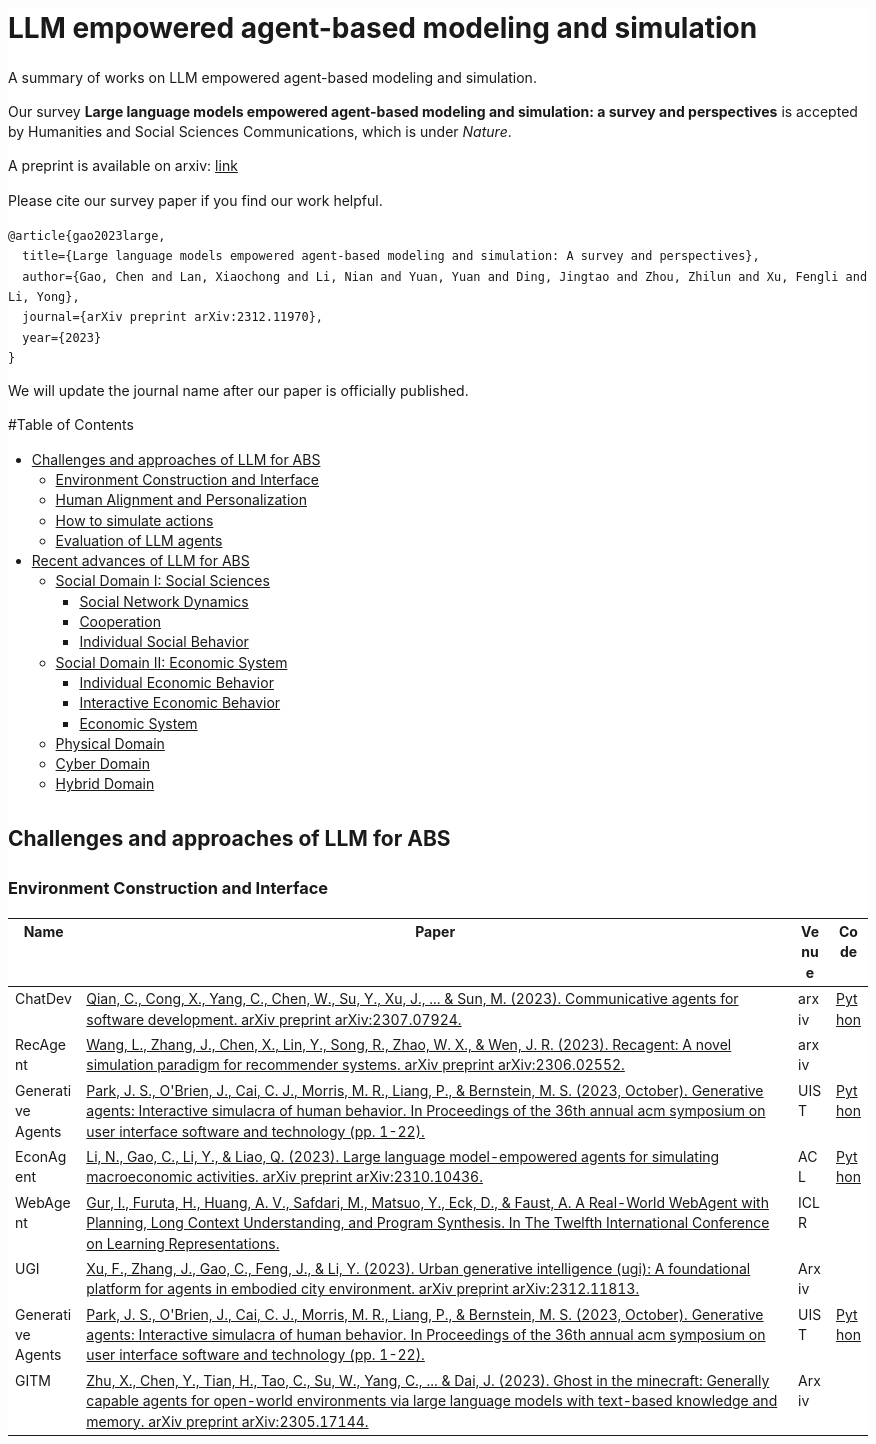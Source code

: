 # LLM empowered agent-based modeling and simulation
A summary of works on LLM empowered agent-based modeling and simulation.

Our survey **Large language models empowered agent-based modeling and simulation: a survey and perspectives** is accepted by Humanities and Social Sciences Communications, which is under *Nature*.

A preprint is available on arxiv: [link](https://arxiv.org/pdf/2312.11970)

Please cite our survey paper if you find our work helpful.
```
@article{gao2023large,
  title={Large language models empowered agent-based modeling and simulation: A survey and perspectives},
  author={Gao, Chen and Lan, Xiaochong and Li, Nian and Yuan, Yuan and Ding, Jingtao and Zhou, Zhilun and Xu, Fengli and Li, Yong},
  journal={arXiv preprint arXiv:2312.11970},
  year={2023}
}
```
We will update the journal name after our paper is officially published.

#Table of Contents
- [Challenges and approaches of LLM for ABS](#Challenges-and-approaches-of-LLM-for-ABS)
    - [Environment Construction and Interface](#Environment-Construction-and-Interface)
    - [Human Alignment and Personalization](#Human-Alignment-and-Personalization)
    - [How to simulate actions](#How-to-simulate-actions)
    - [Evaluation of LLM agents](#Evaluation-of-LLM-agents)
- [Recent advances of LLM for ABS](#Recent-advances-of-LLM-for-ABS)
    -  [Social Domain I: Social Sciences](#Social-Domain-I-Social-Sciences)
        - [Social Network Dynamics](#Social-Network-Dynamics)
        - [Cooperation](#Cooperation)
        - [Individual Social Behavior](#Individual-Social-Behavior)
    - [Social Domain II: Economic System](Social-Domain-II-Economic-System)
        - [Individual Economic Behavior](Individual-Economic-Behavior)
        - [Interactive Economic Behavior](Interactive-Economic-Behavior)
        - [Economic System](Economic-System)
    - [Physical Domain](Physical-Domain)
    - [Cyber Domain](Cyber-Domain)
    - [Hybrid Domain](Hybrid-Domain)

## Challenges and approaches of LLM for ABS
   ### Environment Construction and Interface
| **Name** | **Paper** | **Venue** | **Code** |
| --- | --- | --- | --- |
| ChatDev | [Qian, C., Cong, X., Yang, C., Chen, W., Su, Y., Xu, J., ... & Sun, M. (2023). Communicative agents for software development. arXiv preprint arXiv:2307.07924.](https://openreview.net/pdf?id=yW0AZ5wPji) | arxiv | [Python](https://github.com/OpenBMB/ChatDev) |
| RecAgent | [Wang, L., Zhang, J., Chen, X., Lin, Y., Song, R., Zhao, W. X., & Wen, J. R. (2023). Recagent: A novel simulation paradigm for recommender systems. arXiv preprint arXiv:2306.02552.](https://arxiv.org/pdf/2306.02552) | arxiv | |
| Generative Agents| [Park, J. S., O'Brien, J., Cai, C. J., Morris, M. R., Liang, P., & Bernstein, M. S. (2023, October). Generative agents: Interactive simulacra of human behavior. In Proceedings of the 36th annual acm symposium on user interface software and technology (pp. 1-22).](https://dl.acm.org/doi/pdf/10.1145/3586183.3606763) | UIST|[Python](https://github.com/joonspk-research/generative_agents) |
|EconAgent| [Li, N., Gao, C., Li, Y., & Liao, Q. (2023). Large language model-empowered agents for simulating macroeconomic activities. arXiv preprint arXiv:2310.10436.](https://arxiv.org/pdf/2310.10436) |ACL|[Python](https://github.com/tsinghua-fib-lab/ACL24-EconAgents)|
|WebAgent| [Gur, I., Furuta, H., Huang, A. V., Safdari, M., Matsuo, Y., Eck, D., & Faust, A. A Real-World WebAgent with Planning, Long Context Understanding, and Program Synthesis. In The Twelfth International Conference on Learning Representations.](https://arxiv.org/pdf/2307.12856) |ICLR ||
|UGI| [Xu, F., Zhang, J., Gao, C., Feng, J., & Li, Y. (2023). Urban generative intelligence (ugi): A foundational platform for agents in embodied city environment. arXiv preprint arXiv:2312.11813.](https://arxiv.org/pdf/2312.11813) |Arxiv||
| Generative Agents| [Park, J. S., O'Brien, J., Cai, C. J., Morris, M. R., Liang, P., & Bernstein, M. S. (2023, October). Generative agents: Interactive simulacra of human behavior. In Proceedings of the 36th annual acm symposium on user interface software and technology (pp. 1-22).](https://dl.acm.org/doi/pdf/10.1145/3586183.3606763) | UIST|[Python](https://github.com/joonspk-research/generative_agents) |
|GITM| [Zhu, X., Chen, Y., Tian, H., Tao, C., Su, W., Yang, C., ... & Dai, J. (2023). Ghost in the minecraft: Generally capable agents for open-world environments via large language models with text-based knowledge and memory. arXiv preprint arXiv:2305.17144.](https://arxiv.org/pdf/2305.17144)|Arxiv| |
